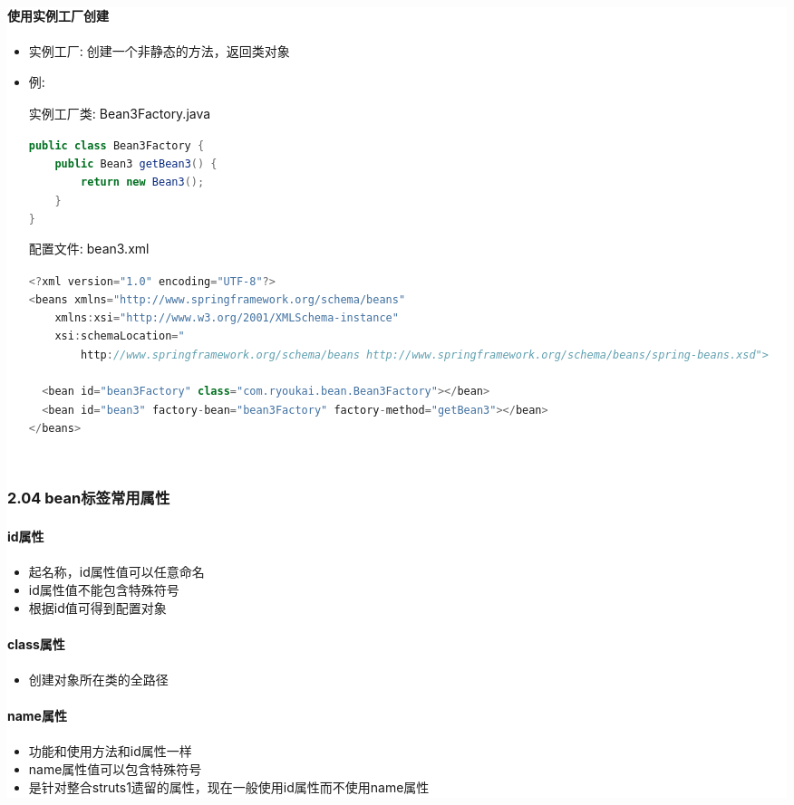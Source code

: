 


#### 使用实例工厂创建

- 实例工厂: 创建一个非静态的方法，返回类对象

- 例:

  实例工厂类: Bean3Factory.java

  ```java
  public class Bean3Factory {
      public Bean3 getBean3() {
          return new Bean3();
      }
  }
  ```

  配置文件: bean3.xml

  ```java
  <?xml version="1.0" encoding="UTF-8"?>
  <beans xmlns="http://www.springframework.org/schema/beans"
      xmlns:xsi="http://www.w3.org/2001/XMLSchema-instance"
      xsi:schemaLocation="
          http://www.springframework.org/schema/beans http://www.springframework.org/schema/beans/spring-beans.xsd">
  	
  	<bean id="bean3Factory" class="com.ryoukai.bean.Bean3Factory"></bean>
  	<bean id="bean3" factory-bean="bean3Factory" factory-method="getBean3"></bean>
  </beans>
  ```

  ​


### 2.04 bean标签常用属性

#### id属性

- 起名称，id属性值可以任意命名
- id属性值不能包含特殊符号
- 根据id值可得到配置对象



#### class属性

- 创建对象所在类的全路径



#### name属性

- 功能和使用方法和id属性一样
- name属性值可以包含特殊符号
- 是针对整合struts1遗留的属性，现在一般使用id属性而不使用name属性

